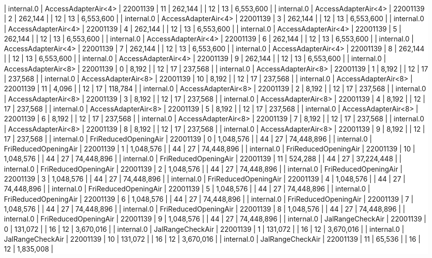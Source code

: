 | internal.0 | AccessAdapterAir<4> | 22001139 | 11 | 262,144 |  | 12 | 13 | 6,553,600 | 
| internal.0 | AccessAdapterAir<4> | 22001139 | 2 | 262,144 |  | 12 | 13 | 6,553,600 | 
| internal.0 | AccessAdapterAir<4> | 22001139 | 3 | 262,144 |  | 12 | 13 | 6,553,600 | 
| internal.0 | AccessAdapterAir<4> | 22001139 | 4 | 262,144 |  | 12 | 13 | 6,553,600 | 
| internal.0 | AccessAdapterAir<4> | 22001139 | 5 | 262,144 |  | 12 | 13 | 6,553,600 | 
| internal.0 | AccessAdapterAir<4> | 22001139 | 6 | 262,144 |  | 12 | 13 | 6,553,600 | 
| internal.0 | AccessAdapterAir<4> | 22001139 | 7 | 262,144 |  | 12 | 13 | 6,553,600 | 
| internal.0 | AccessAdapterAir<4> | 22001139 | 8 | 262,144 |  | 12 | 13 | 6,553,600 | 
| internal.0 | AccessAdapterAir<4> | 22001139 | 9 | 262,144 |  | 12 | 13 | 6,553,600 | 
| internal.0 | AccessAdapterAir<8> | 22001139 | 0 | 8,192 |  | 12 | 17 | 237,568 | 
| internal.0 | AccessAdapterAir<8> | 22001139 | 1 | 8,192 |  | 12 | 17 | 237,568 | 
| internal.0 | AccessAdapterAir<8> | 22001139 | 10 | 8,192 |  | 12 | 17 | 237,568 | 
| internal.0 | AccessAdapterAir<8> | 22001139 | 11 | 4,096 |  | 12 | 17 | 118,784 | 
| internal.0 | AccessAdapterAir<8> | 22001139 | 2 | 8,192 |  | 12 | 17 | 237,568 | 
| internal.0 | AccessAdapterAir<8> | 22001139 | 3 | 8,192 |  | 12 | 17 | 237,568 | 
| internal.0 | AccessAdapterAir<8> | 22001139 | 4 | 8,192 |  | 12 | 17 | 237,568 | 
| internal.0 | AccessAdapterAir<8> | 22001139 | 5 | 8,192 |  | 12 | 17 | 237,568 | 
| internal.0 | AccessAdapterAir<8> | 22001139 | 6 | 8,192 |  | 12 | 17 | 237,568 | 
| internal.0 | AccessAdapterAir<8> | 22001139 | 7 | 8,192 |  | 12 | 17 | 237,568 | 
| internal.0 | AccessAdapterAir<8> | 22001139 | 8 | 8,192 |  | 12 | 17 | 237,568 | 
| internal.0 | AccessAdapterAir<8> | 22001139 | 9 | 8,192 |  | 12 | 17 | 237,568 | 
| internal.0 | FriReducedOpeningAir | 22001139 | 0 | 1,048,576 |  | 44 | 27 | 74,448,896 | 
| internal.0 | FriReducedOpeningAir | 22001139 | 1 | 1,048,576 |  | 44 | 27 | 74,448,896 | 
| internal.0 | FriReducedOpeningAir | 22001139 | 10 | 1,048,576 |  | 44 | 27 | 74,448,896 | 
| internal.0 | FriReducedOpeningAir | 22001139 | 11 | 524,288 |  | 44 | 27 | 37,224,448 | 
| internal.0 | FriReducedOpeningAir | 22001139 | 2 | 1,048,576 |  | 44 | 27 | 74,448,896 | 
| internal.0 | FriReducedOpeningAir | 22001139 | 3 | 1,048,576 |  | 44 | 27 | 74,448,896 | 
| internal.0 | FriReducedOpeningAir | 22001139 | 4 | 1,048,576 |  | 44 | 27 | 74,448,896 | 
| internal.0 | FriReducedOpeningAir | 22001139 | 5 | 1,048,576 |  | 44 | 27 | 74,448,896 | 
| internal.0 | FriReducedOpeningAir | 22001139 | 6 | 1,048,576 |  | 44 | 27 | 74,448,896 | 
| internal.0 | FriReducedOpeningAir | 22001139 | 7 | 1,048,576 |  | 44 | 27 | 74,448,896 | 
| internal.0 | FriReducedOpeningAir | 22001139 | 8 | 1,048,576 |  | 44 | 27 | 74,448,896 | 
| internal.0 | FriReducedOpeningAir | 22001139 | 9 | 1,048,576 |  | 44 | 27 | 74,448,896 | 
| internal.0 | JalRangeCheckAir | 22001139 | 0 | 131,072 |  | 16 | 12 | 3,670,016 | 
| internal.0 | JalRangeCheckAir | 22001139 | 1 | 131,072 |  | 16 | 12 | 3,670,016 | 
| internal.0 | JalRangeCheckAir | 22001139 | 10 | 131,072 |  | 16 | 12 | 3,670,016 | 
| internal.0 | JalRangeCheckAir | 22001139 | 11 | 65,536 |  | 16 | 12 | 1,835,008 | 